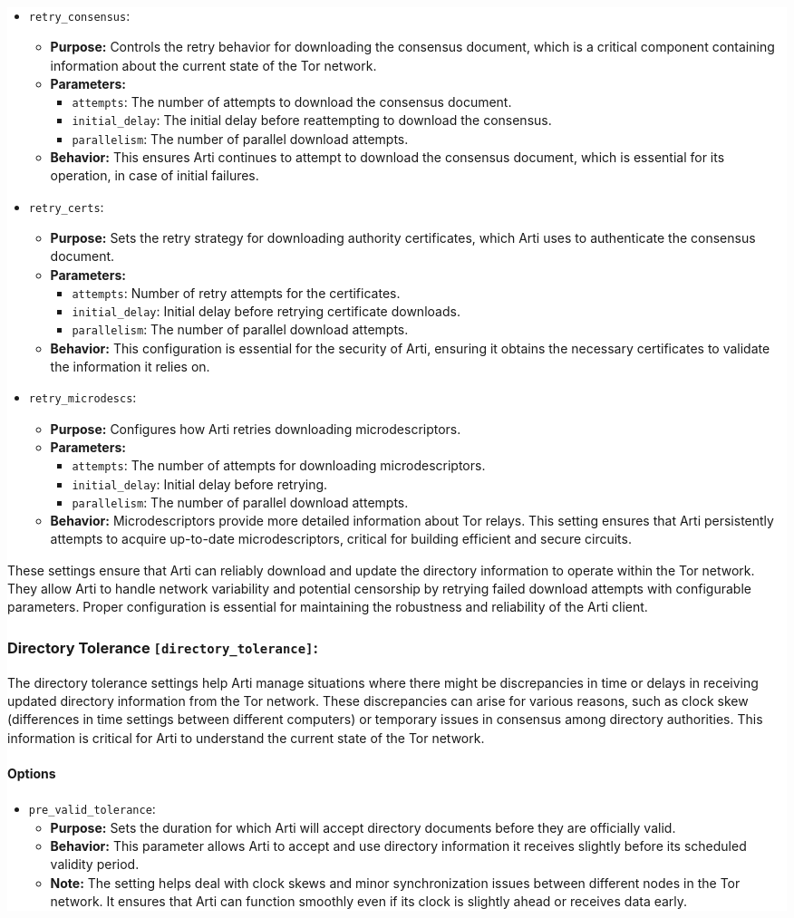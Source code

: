 -   `retry_consensus`:
    -   **Purpose:** Controls the retry behavior for downloading the consensus document, which is a critical component containing information about the current state of the Tor network.
    -   **Parameters:**
        -   `attempts`: The number of attempts to download the consensus document.
        -   `initial_delay`: The initial delay before reattempting to download the consensus.
        -   `parallelism`: The number of parallel download attempts.
    -   **Behavior:** This ensures Arti continues to attempt to download the consensus document, which is essential for its operation, in case of initial failures.

-   `retry_certs`:
    -   **Purpose:** Sets the retry strategy for downloading authority certificates, which Arti uses to authenticate the consensus document.
    -   **Parameters:**
        -   `attempts`: Number of retry attempts for the certificates.
        -   `initial_delay`: Initial delay before retrying certificate downloads.
        -   `parallelism`: The number of parallel download attempts.
    -   **Behavior:** This configuration is essential for the security of Arti, ensuring it obtains the necessary certificates to validate the information it relies on.

-   `retry_microdescs`:
    -   **Purpose:** Configures how Arti retries downloading microdescriptors.
    -   **Parameters:**
        -   `attempts`: The number of attempts for downloading microdescriptors.
        -   `initial_delay`: Initial delay before retrying.
        -   `parallelism`: The number of parallel download attempts.
    -   **Behavior:** Microdescriptors provide more detailed information about Tor relays. This setting ensures that Arti persistently attempts to acquire up-to-date microdescriptors, critical for building efficient and secure circuits.

These settings ensure that Arti can reliably download and update the directory information to operate within the Tor network. They allow Arti to handle network variability and potential censorship by retrying failed download attempts with configurable parameters. Proper configuration is essential for maintaining the robustness and reliability of the Arti client.

### Directory Tolerance `[directory_tolerance]`:

The directory tolerance settings help Arti manage situations where there might be discrepancies in time or delays in receiving updated directory information from the Tor network. These discrepancies can arise for various reasons, such as clock skew (differences in time settings between different computers) or temporary issues in consensus among directory authorities. This information is critical for Arti to understand the current state of the Tor network.

#### Options

-   `pre_valid_tolerance`: 
    -   **Purpose:** Sets the duration for which Arti will accept directory documents before they are officially valid.
    -   **Behavior:** This parameter allows Arti to accept and use directory information it receives slightly before its scheduled validity period.
    -   **Note:** The setting helps deal with clock skews and minor synchronization issues between different nodes in the Tor network. It ensures that Arti can function smoothly even if its clock is slightly ahead or receives data early.
